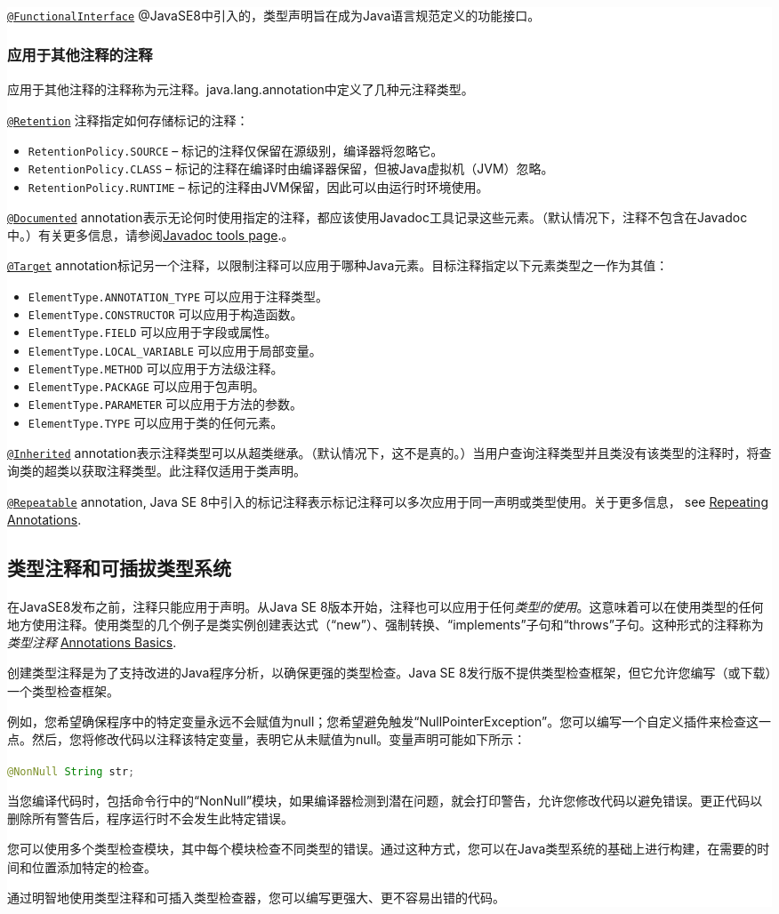  [`@FunctionalInterface`](https://docs.oracle.com/javase/8/docs/api/java/lang/FunctionalInterface.html) @JavaSE8中引入的，类型声明旨在成为Java语言规范定义的功能接口。

### 应用于其他注释的注释

应用于其他注释的注释称为元注释。java.lang.annotation中定义了几种元注释类型。

 [`@Retention`](https://docs.oracle.com/javase/8/docs/api/java/lang/annotation/Retention.html) 注释指定如何存储标记的注释：

- `RetentionPolicy.SOURCE` – 标记的注释仅保留在源级别，编译器将忽略它。
- `RetentionPolicy.CLASS` – 标记的注释在编译时由编译器保留，但被Java虚拟机（JVM）忽略。
- `RetentionPolicy.RUNTIME` – 标记的注释由JVM保留，因此可以由运行时环境使用。

[`@Documented`](https://docs.oracle.com/javase/8/docs/api/java/lang/annotation/Documented.html) annotation表示无论何时使用指定的注释，都应该使用Javadoc工具记录这些元素。（默认情况下，注释不包含在Javadoc中。）有关更多信息，请参阅[Javadoc tools page](https://docs.oracle.com/javase/8/docs/technotes/guides/javadoc/index.html).。

[`@Target`](https://docs.oracle.com/javase/8/docs/api/java/lang/annotation/Target.html) annotation标记另一个注释，以限制注释可以应用于哪种Java元素。目标注释指定以下元素类型之一作为其值：

- `ElementType.ANNOTATION_TYPE` 可以应用于注释类型。
- `ElementType.CONSTRUCTOR` 可以应用于构造函数。
- `ElementType.FIELD` 可以应用于字段或属性。
- `ElementType.LOCAL_VARIABLE` 可以应用于局部变量。
- `ElementType.METHOD` 可以应用于方法级注释。
- `ElementType.PACKAGE` 可以应用于包声明。
- `ElementType.PARAMETER` 可以应用于方法的参数。
- `ElementType.TYPE` 可以应用于类的任何元素。

[`@Inherited`](https://docs.oracle.com/javase/8/docs/api/java/lang/annotation/Inherited.html) annotation表示注释类型可以从超类继承。（默认情况下，这不是真的。）当用户查询注释类型并且类没有该类型的注释时，将查询类的超类以获取注释类型。此注释仅适用于类声明。

[`@Repeatable`](https://docs.oracle.com/javase/8/docs/api/java/lang/annotation/Repeatable.html) annotation, Java SE 8中引入的标记注释表示标记注释可以多次应用于同一声明或类型使用。关于更多信息， see [Repeating Annotations](https://docs.oracle.com/javase/tutorial/java/annotations/repeating.html).

## 类型注释和可插拔类型系统

在JavaSE8发布之前，注释只能应用于声明。从Java SE 8版本开始，注释也可以应用于任何*类型的使用*。这意味着可以在使用类型的任何地方使用注释。使用类型的几个例子是类实例创建表达式（“new”）、强制转换、“implements”子句和“throws”子句。这种形式的注释称为*类型注释* [Annotations Basics](https://docs.oracle.com/javase/tutorial/java/annotations/basics.html).

创建类型注释是为了支持改进的Java程序分析，以确保更强的类型检查。Java SE 8发行版不提供类型检查框架，但它允许您编写（或下载）一个类型检查框架。

例如，您希望确保程序中的特定变量永远不会赋值为null；您希望避免触发“NullPointerException”。您可以编写一个自定义插件来检查这一点。然后，您将修改代码以注释该特定变量，表明它从未赋值为null。变量声明可能如下所示：

```java
@NonNull String str;
```

当您编译代码时，包括命令行中的“NonNull”模块，如果编译器检测到潜在问题，就会打印警告，允许您修改代码以避免错误。更正代码以删除所有警告后，程序运行时不会发生此特定错误。

您可以使用多个类型检查模块，其中每个模块检查不同类型的错误。通过这种方式，您可以在Java类型系统的基础上进行构建，在需要的时间和位置添加特定的检查。

通过明智地使用类型注释和可插入类型检查器，您可以编写更强大、更不容易出错的代码。
